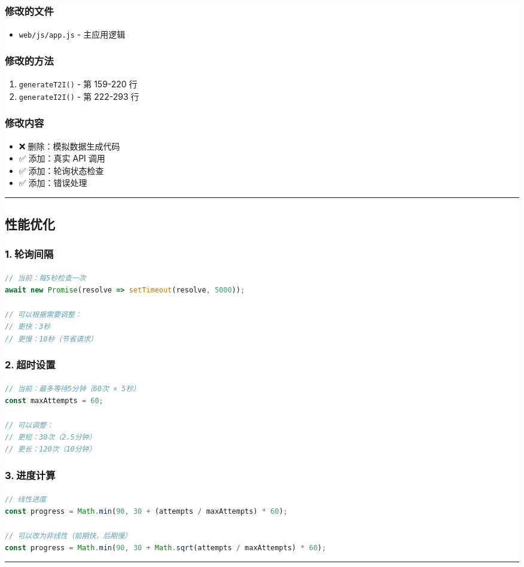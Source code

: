 ### 修改的文件

- `web/js/app.js` - 主应用逻辑

### 修改的方法

1. `generateT2I()` - 第 159-220 行
2. `generateI2I()` - 第 222-293 行

### 修改内容

- ❌ 删除：模拟数据生成代码
- ✅ 添加：真实 API 调用
- ✅ 添加：轮询状态检查
- ✅ 添加：错误处理

---

## 性能优化

### 1. 轮询间隔

```javascript
// 当前：每5秒检查一次
await new Promise(resolve => setTimeout(resolve, 5000));

// 可以根据需要调整：
// 更快：3秒
// 更慢：10秒（节省请求）
```

### 2. 超时设置

```javascript
// 当前：最多等待5分钟（60次 × 5秒）
const maxAttempts = 60;

// 可以调整：
// 更短：30次（2.5分钟）
// 更长：120次（10分钟）
```

### 3. 进度计算

```javascript
// 线性进度
const progress = Math.min(90, 30 + (attempts / maxAttempts) * 60);

// 可以改为非线性（前期快，后期慢）
const progress = Math.min(90, 30 + Math.sqrt(attempts / maxAttempts) * 60);
```

---
